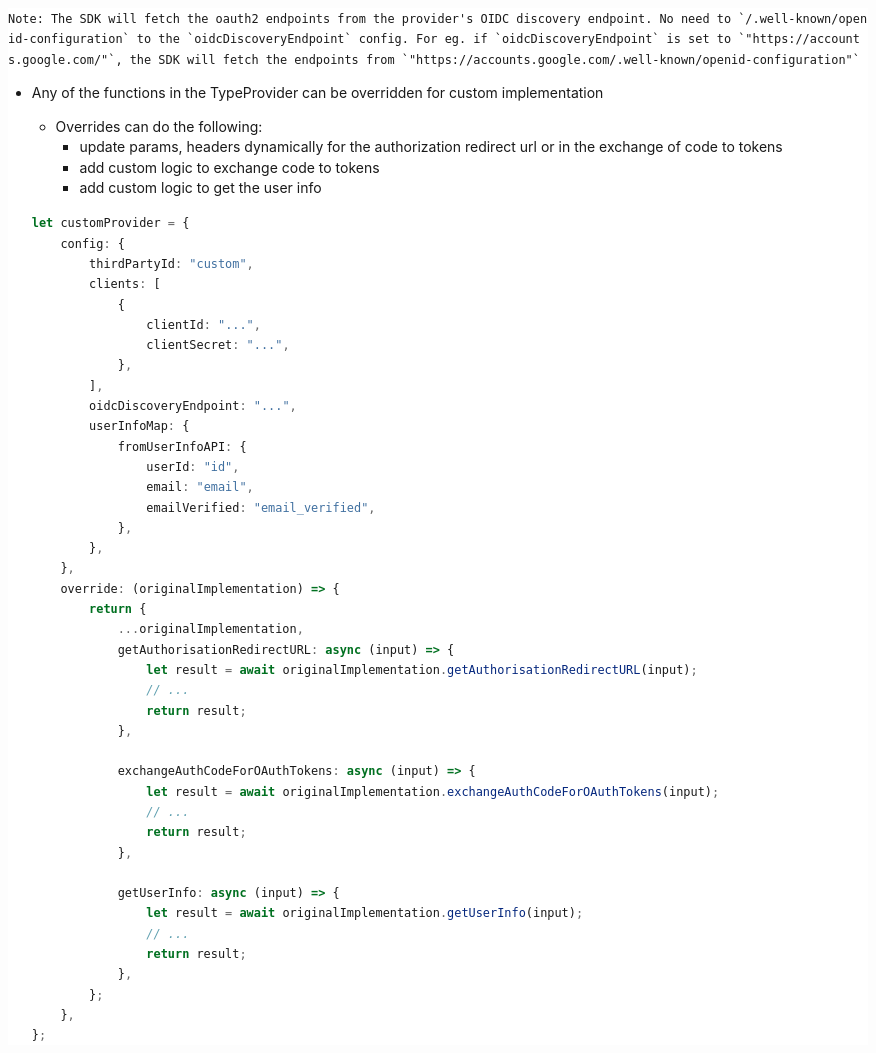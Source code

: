     Note: The SDK will fetch the oauth2 endpoints from the provider's OIDC discovery endpoint. No need to `/.well-known/openid-configuration` to the `oidcDiscoveryEndpoint` config. For eg. if `oidcDiscoveryEndpoint` is set to `"https://accounts.google.com/"`, the SDK will fetch the endpoints from `"https://accounts.google.com/.well-known/openid-configuration"`

-   Any of the functions in the TypeProvider can be overridden for custom implementation

    -   Overrides can do the following:
        -   update params, headers dynamically for the authorization redirect url or in the exchange of code to tokens
        -   add custom logic to exchange code to tokens
        -   add custom logic to get the user info

    ```ts
    let customProvider = {
        config: {
            thirdPartyId: "custom",
            clients: [
                {
                    clientId: "...",
                    clientSecret: "...",
                },
            ],
            oidcDiscoveryEndpoint: "...",
            userInfoMap: {
                fromUserInfoAPI: {
                    userId: "id",
                    email: "email",
                    emailVerified: "email_verified",
                },
            },
        },
        override: (originalImplementation) => {
            return {
                ...originalImplementation,
                getAuthorisationRedirectURL: async (input) => {
                    let result = await originalImplementation.getAuthorisationRedirectURL(input);
                    // ...
                    return result;
                },

                exchangeAuthCodeForOAuthTokens: async (input) => {
                    let result = await originalImplementation.exchangeAuthCodeForOAuthTokens(input);
                    // ...
                    return result;
                },

                getUserInfo: async (input) => {
                    let result = await originalImplementation.getUserInfo(input);
                    // ...
                    return result;
                },
            };
        },
    };
    ```
